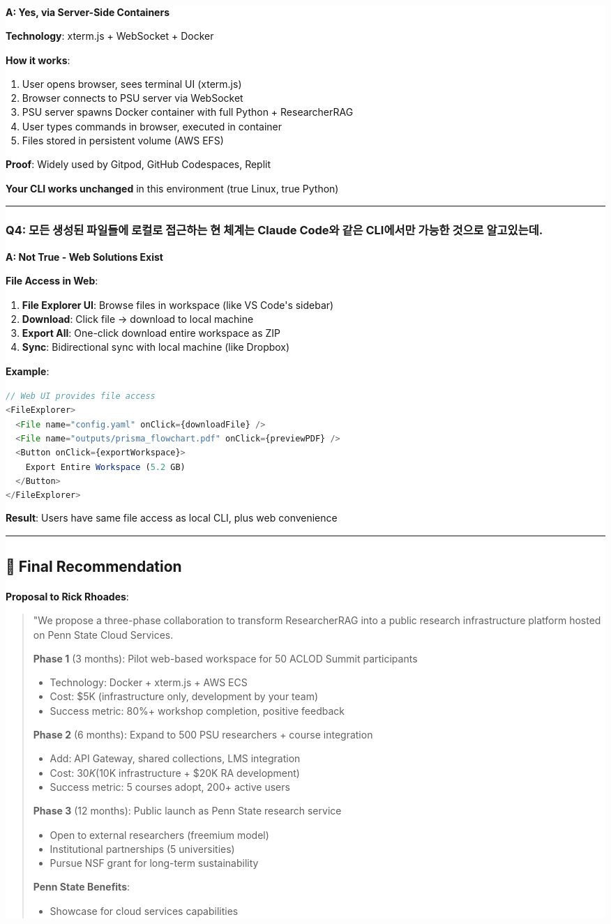 **A: Yes, via Server-Side Containers**

**Technology**: xterm.js + WebSocket + Docker

**How it works**:
1. User opens browser, sees terminal UI (xterm.js)
2. Browser connects to PSU server via WebSocket
3. PSU server spawns Docker container with full Python + ResearcherRAG
4. User types commands in browser, executed in container
5. Files stored in persistent volume (AWS EFS)

**Proof**: Widely used by Gitpod, GitHub Codespaces, Replit

**Your CLI works unchanged** in this environment (true Linux, true Python)

---

### Q4: 모든 생성된 파일들에 로컬로 접근하는 현 체계는 Claude Code와 같은 CLI에서만 가능한 것으로 알고있는데.

**A: Not True - Web Solutions Exist**

**File Access in Web**:
1. **File Explorer UI**: Browse files in workspace (like VS Code's sidebar)
2. **Download**: Click file → download to local machine
3. **Export All**: One-click download entire workspace as ZIP
4. **Sync**: Bidirectional sync with local machine (like Dropbox)

**Example**:
```typescript
// Web UI provides file access
<FileExplorer>
  <File name="config.yaml" onClick={downloadFile} />
  <File name="outputs/prisma_flowchart.pdf" onClick={previewPDF} />
  <Button onClick={exportWorkspace}>
    Export Entire Workspace (5.2 GB)
  </Button>
</FileExplorer>
```

**Result**: Users have same file access as local CLI, plus web convenience

---

## 🎉 Final Recommendation

**Proposal to Rick Rhoades**:

> "We propose a three-phase collaboration to transform ResearcherRAG into a
> public research infrastructure platform hosted on Penn State Cloud Services.
>
> **Phase 1** (3 months): Pilot web-based workspace for 50 ACLOD Summit participants
> - Technology: Docker + xterm.js + AWS ECS
> - Cost: $5K (infrastructure only, development by your team)
> - Success metric: 80%+ workshop completion, positive feedback
>
> **Phase 2** (6 months): Expand to 500 PSU researchers + course integration
> - Add: API Gateway, shared collections, LMS integration
> - Cost: $30K ($10K infrastructure + $20K RA development)
> - Success metric: 5 courses adopt, 200+ active users
>
> **Phase 3** (12 months): Public launch as Penn State research service
> - Open to external researchers (freemium model)
> - Institutional partnerships (5 universities)
> - Pursue NSF grant for long-term sustainability
>
> **Penn State Benefits**:
> - Showcase for cloud services capabilities